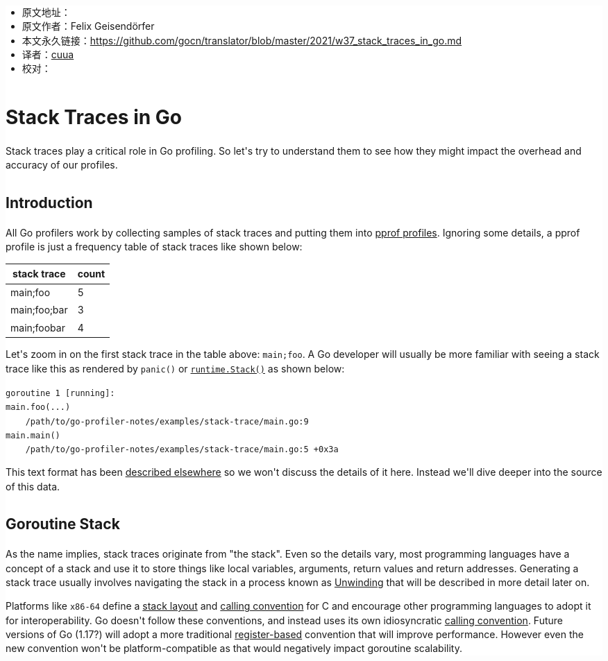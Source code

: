
- 原文地址：
- 原文作者：Felix Geisendörfer
- 本文永久链接：https://github.com/gocn/translator/blob/master/2021/w37_stack_traces_in_go.md
- 译者：[cuua](https://github.com/cuua)
- 校对：

# Stack Traces in Go

Stack traces play a critical role in Go profiling. So let's try to understand them to see how they might impact the overhead and accuracy of our profiles.

## Introduction

All Go profilers work by collecting samples of stack traces and putting them into [pprof profiles](./pprof.md). Ignoring some details, a pprof profile is just a frequency table of stack traces like shown below:

| stack trace  | count |
| ------------ | ----- |
| main;foo     | 5     |
| main;foo;bar | 3     |
| main;foobar  | 4     |

Let's zoom in on the first stack trace in the table above: `main;foo`. A Go developer will usually be more familiar with seeing a stack trace like this as rendered by `panic()` or  [`runtime.Stack()`](https://golang.org/pkg/runtime/#Stack) as shown below:

```plain
goroutine 1 [running]:
main.foo(...)
	/path/to/go-profiler-notes/examples/stack-trace/main.go:9
main.main()
	/path/to/go-profiler-notes/examples/stack-trace/main.go:5 +0x3a
```

This text format has been [described elsewhere](https://www.ardanlabs.com/blog/2015/01/stack-traces-in-go.html) so we won't discuss the details of it here. Instead we'll dive deeper into the source of this data.

## Goroutine Stack

As the name implies, stack traces originate from "the stack". Even so the details vary, most programming languages have a concept of a stack and use it to store things like local variables, arguments, return values and return addresses. Generating a stack trace usually involves navigating the stack in a process known as [Unwinding](#unwinding) that will be described in more detail later on.

Platforms like `x86-64` define a [stack layout](https://eli.thegreenplace.net/2011/09/06/stack-frame-layout-on-x86-64) and [calling convention](https://github.com/hjl-tools/x86-psABI/wiki/x86-64-psABI-1.0.pdf) for C and encourage other programming languages to adopt it for interoperability. Go doesn't follow these conventions, and instead uses its own idiosyncratic [calling convention](https://dr-knz.net/go-calling-convention-x86-64.html). Future versions of Go (1.17?) will adopt a more traditional [register-based](https://go.googlesource.com/proposal/+/refs/changes/78/248178/1/design/40724-register-calling.md) convention that will improve performance. However even the new convention won't be platform-compatible as that would negatively impact goroutine scalability.

